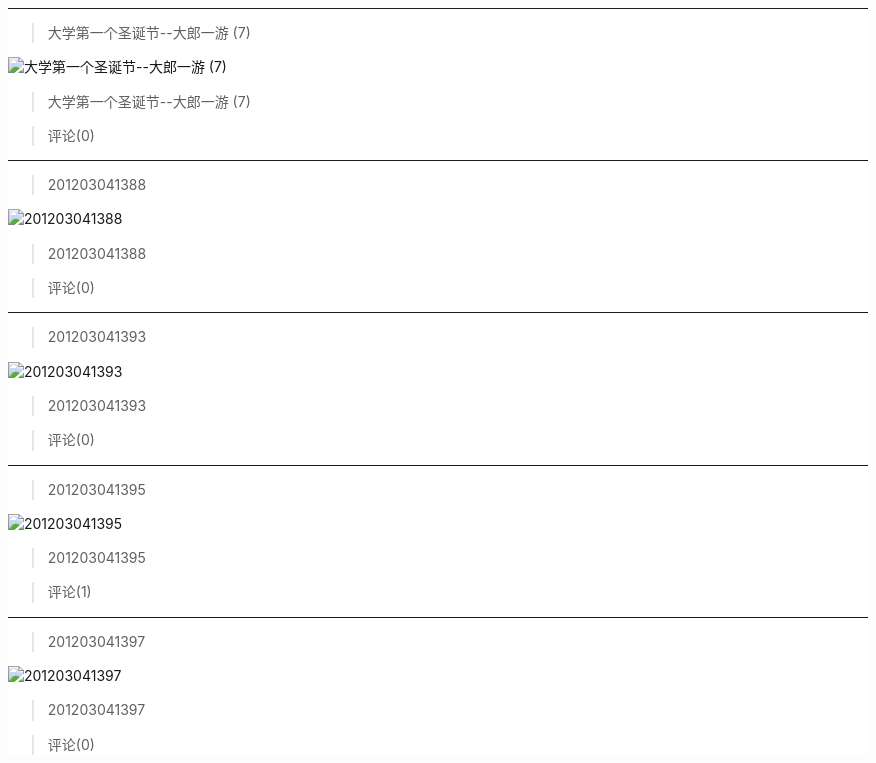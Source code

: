
---
> 大学第一个圣诞节--大郎一游 (7)


![大学第一个圣诞节--大郎一游 (7)](https://pan.4a1801.life/d/Onedrive-4A1801/%E4%B8%AA%E4%BA%BA%E5%BB%BA%E7%AB%99/public/Qzone_wyf/Albums/最爱/叶子集3--美人一家/41_大学第一个圣诞节--大郎一游_(7)_934E67CB.webp)


> 大学第一个圣诞节--大郎一游 (7)


> 评论(0)


---
> 201203041388


![201203041388](https://pan.4a1801.life/d/Onedrive-4A1801/%E4%B8%AA%E4%BA%BA%E5%BB%BA%E7%AB%99/public/Qzone_wyf/Albums/最爱/叶子集3--美人一家/42_201203041388_D881612E.webp)


> 201203041388


> 评论(0)


---
> 201203041393


![201203041393](https://pan.4a1801.life/d/Onedrive-4A1801/%E4%B8%AA%E4%BA%BA%E5%BB%BA%E7%AB%99/public/Qzone_wyf/Albums/最爱/叶子集3--美人一家/43_201203041393_3FA690C7.webp)


> 201203041393


> 评论(0)


---
> 201203041395


![201203041395](https://pan.4a1801.life/d/Onedrive-4A1801/%E4%B8%AA%E4%BA%BA%E5%BB%BA%E7%AB%99/public/Qzone_wyf/Albums/最爱/叶子集3--美人一家/44_201203041395_E801FCE4.webp)


> 201203041395


> 评论(1)


---
> 201203041397


![201203041397](https://pan.4a1801.life/d/Onedrive-4A1801/%E4%B8%AA%E4%BA%BA%E5%BB%BA%E7%AB%99/public/Qzone_wyf/Albums/最爱/叶子集3--美人一家/45_201203041397_35D3B034.webp)


> 201203041397


> 评论(0)
